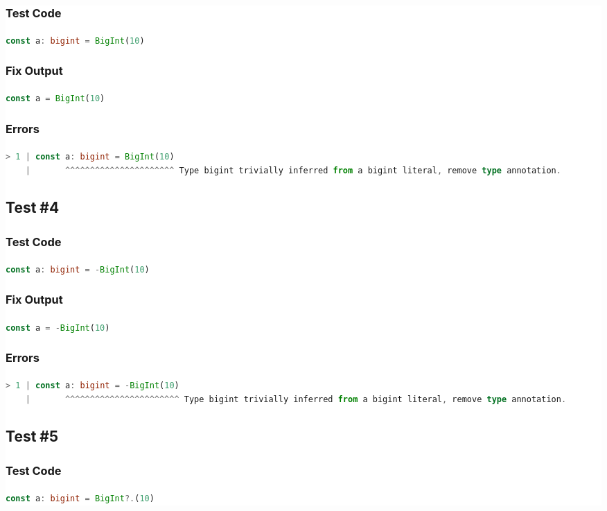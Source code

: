 ### Test Code


```ts
const a: bigint = BigInt(10)
```

### Fix Output


```ts
const a = BigInt(10)
```

### Errors


```ts
> 1 | const a: bigint = BigInt(10)
    |       ^^^^^^^^^^^^^^^^^^^^^^ Type bigint trivially inferred from a bigint literal, remove type annotation.
```

## Test #4

### Test Code


```ts
const a: bigint = -BigInt(10)
```

### Fix Output


```ts
const a = -BigInt(10)
```

### Errors


```ts
> 1 | const a: bigint = -BigInt(10)
    |       ^^^^^^^^^^^^^^^^^^^^^^^ Type bigint trivially inferred from a bigint literal, remove type annotation.
```

## Test #5

### Test Code


```ts
const a: bigint = BigInt?.(10)
```
